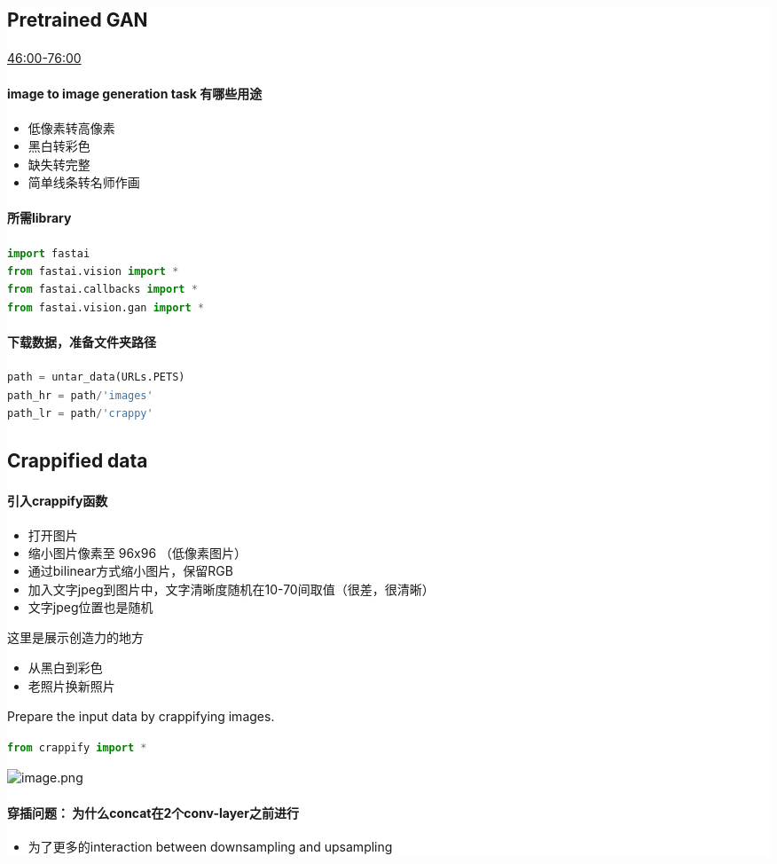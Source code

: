 ## Pretrained GAN

[46:00-76:00](https://ytcropper.com/cropped/9s5c8ba2c1394a1)

#### image to image generation task 有哪些用途

- 低像素转高像素
- 黑白转彩色
- 缺失转完整
- 简单线条转名师作画

#### 所需library


```python
import fastai
from fastai.vision import *
from fastai.callbacks import *
from fastai.vision.gan import *
```

#### 下载数据，准备文件夹路径


```python
path = untar_data(URLs.PETS)
path_hr = path/'images'
path_lr = path/'crappy'
```

## Crappified data

#### 引入crappify函数

- 打开图片
- 缩小图片像素至 96x96 （低像素图片）
- 通过bilinear方式缩小图片，保留RGB
- 加入文字jpeg到图片中，文字清晰度随机在10-70间取值（很差，很清晰）
- 文字jpeg位置也是随机

这里是展示创造力的地方
- 从黑白到彩色
- 老照片换新照片

Prepare the input data by crappifying images.


```python
from crappify import *
```

![image.png](attachment:image.png)

#### 穿插问题： 为什么concat在2个conv-layer之前进行

- 为了更多的interaction between downsampling and upsampling
